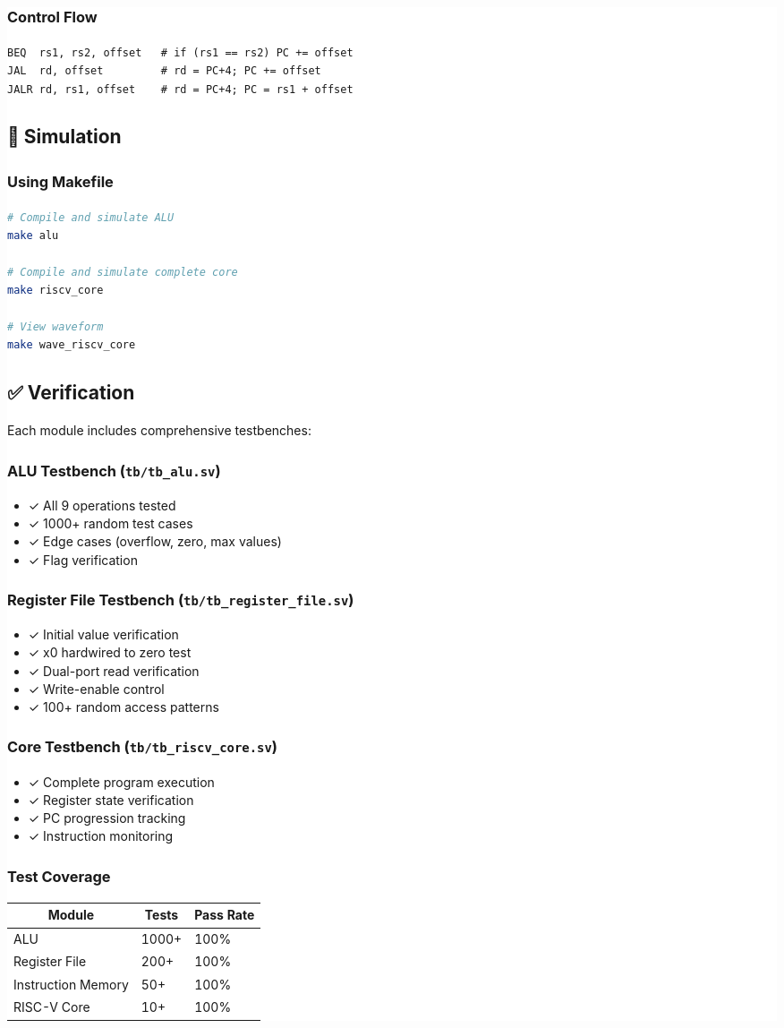 ### Control Flow
```assembly
BEQ  rs1, rs2, offset   # if (rs1 == rs2) PC += offset
JAL  rd, offset         # rd = PC+4; PC += offset
JALR rd, rs1, offset    # rd = PC+4; PC = rs1 + offset
```

## 🧪 Simulation

### Using Makefile

```bash
# Compile and simulate ALU
make alu

# Compile and simulate complete core
make riscv_core

# View waveform
make wave_riscv_core
```

## ✅ Verification

Each module includes comprehensive testbenches:

### ALU Testbench (`tb/tb_alu.sv`)
- ✓ All 9 operations tested
- ✓ 1000+ random test cases
- ✓ Edge cases (overflow, zero, max values)
- ✓ Flag verification

### Register File Testbench (`tb/tb_register_file.sv`)
- ✓ Initial value verification
- ✓ x0 hardwired to zero test
- ✓ Dual-port read verification
- ✓ Write-enable control
- ✓ 100+ random access patterns

### Core Testbench (`tb/tb_riscv_core.sv`)
- ✓ Complete program execution
- ✓ Register state verification
- ✓ PC progression tracking
- ✓ Instruction monitoring

### Test Coverage

| Module | Tests | Pass Rate |
|--------|-------|-----------|
| ALU | 1000+ | 100% |
| Register File | 200+ | 100% |
| Instruction Memory | 50+ | 100% |
| RISC-V Core | 10+ | 100% |

